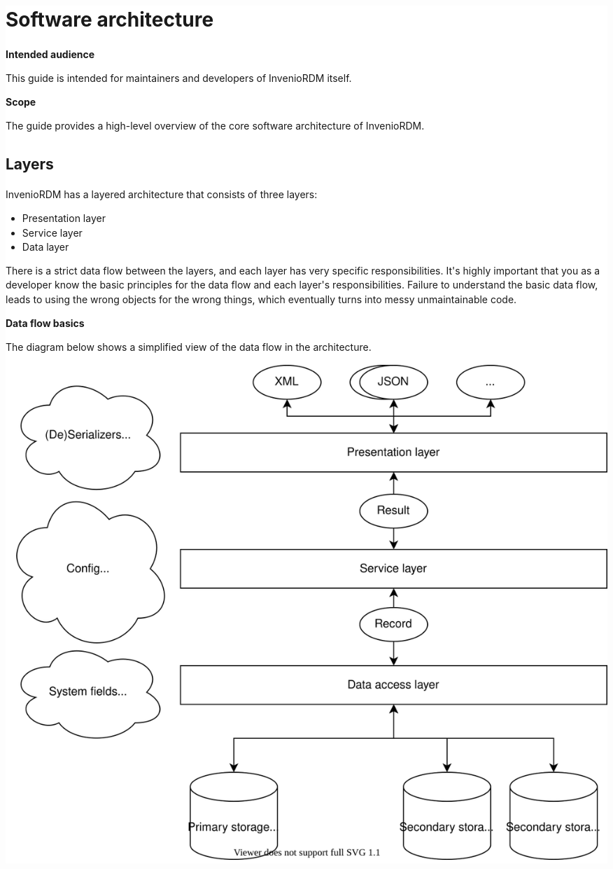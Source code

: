 # Software architecture

**Intended audience**

This guide is intended for maintainers and developers of InvenioRDM itself.

**Scope**

The guide provides a high-level overview of the core software architecture of InvenioRDM.

## Layers

InvenioRDM has a layered architecture that consists of three layers:

- Presentation layer
- Service layer
- Data layer

There is a strict data flow between the layers, and each layer has very specific responsibilities. It's highly important that you as a developer know the basic principles for the  data flow and  each layer's responsibilities. Failure to understand the basic data flow, leads to using the wrong objects for the wrong things, which eventually turns into messy unmaintainable code.

**Data flow basics**

The diagram below shows a simplified view of the data flow in the architecture.

![Architecture layers](../img/architecture.svg)
